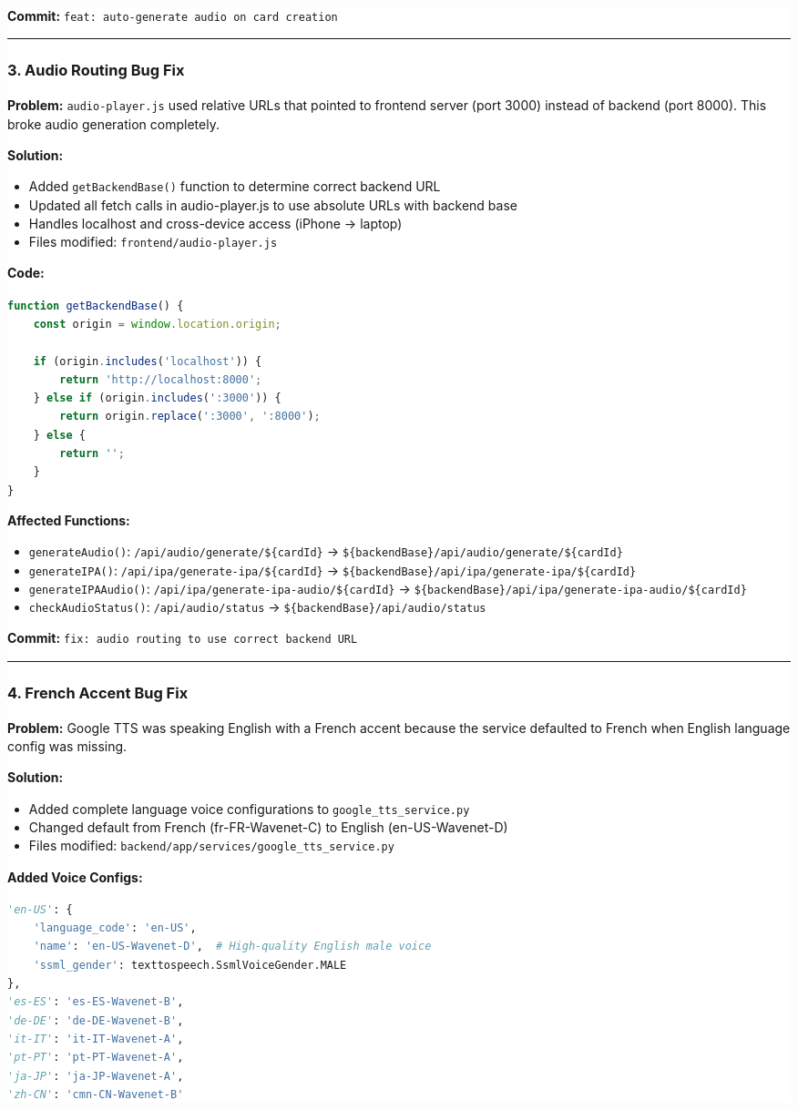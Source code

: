 **Commit:** `feat: auto-generate audio on card creation`

---

### 3. Audio Routing Bug Fix
**Problem:** `audio-player.js` used relative URLs that pointed to frontend server (port 3000) instead of backend (port 8000). This broke audio generation completely.

**Solution:**
- Added `getBackendBase()` function to determine correct backend URL
- Updated all fetch calls in audio-player.js to use absolute URLs with backend base
- Handles localhost and cross-device access (iPhone → laptop)
- Files modified: `frontend/audio-player.js`

**Code:**
```javascript
function getBackendBase() {
    const origin = window.location.origin;
    
    if (origin.includes('localhost')) {
        return 'http://localhost:8000';
    } else if (origin.includes(':3000')) {
        return origin.replace(':3000', ':8000');
    } else {
        return '';
    }
}
```

**Affected Functions:**
- `generateAudio()`: `/api/audio/generate/${cardId}` → `${backendBase}/api/audio/generate/${cardId}`
- `generateIPA()`: `/api/ipa/generate-ipa/${cardId}` → `${backendBase}/api/ipa/generate-ipa/${cardId}`
- `generateIPAAudio()`: `/api/ipa/generate-ipa-audio/${cardId}` → `${backendBase}/api/ipa/generate-ipa-audio/${cardId}`
- `checkAudioStatus()`: `/api/audio/status` → `${backendBase}/api/audio/status`

**Commit:** `fix: audio routing to use correct backend URL`

---

### 4. French Accent Bug Fix
**Problem:** Google TTS was speaking English with a French accent because the service defaulted to French when English language config was missing.

**Solution:**
- Added complete language voice configurations to `google_tts_service.py`
- Changed default from French (fr-FR-Wavenet-C) to English (en-US-Wavenet-D)
- Files modified: `backend/app/services/google_tts_service.py`

**Added Voice Configs:**
```python
'en-US': {
    'language_code': 'en-US',
    'name': 'en-US-Wavenet-D',  # High-quality English male voice
    'ssml_gender': texttospeech.SsmlVoiceGender.MALE
},
'es-ES': 'es-ES-Wavenet-B',
'de-DE': 'de-DE-Wavenet-B',
'it-IT': 'it-IT-Wavenet-A',
'pt-PT': 'pt-PT-Wavenet-A',
'ja-JP': 'ja-JP-Wavenet-A',
'zh-CN': 'cmn-CN-Wavenet-B'
```
